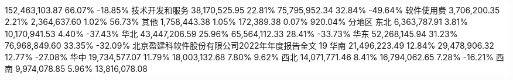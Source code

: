 152,463,103.87
66.07%
-18.85%
技术开发和服务
38,170,525.95
22.81%
75,795,952.34
32.84%
-49.64%
软件使用费
3,706,200.35
2.21%
2,364,637.60
1.02%
56.73%
其他
1,758,443.38
1.05%
172,389.38
0.07%
920.04%
分地区
东北
6,363,787.91
3.81%
10,170,941.53
4.40%
-37.43%
华北
43,447,206.59
25.96%
65,564,112.33
28.41%
-33.73%
华东
52,268,145.94
31.23%
76,968,849.60
33.35%
-32.09%
北京盈建科软件股份有限公司2022年年度报告全文
19
华南
21,496,223.49
12.84%
29,478,906.32
12.77%
-27.08%
华中
19,734,577.07
11.79%
18,003,132.68
7.80%
9.62%
西北
14,071,771.46
8.41%
16,794,062.65
7.28%
-16.21%
西南
9,974,078.85
5.96%
13,816,078.08